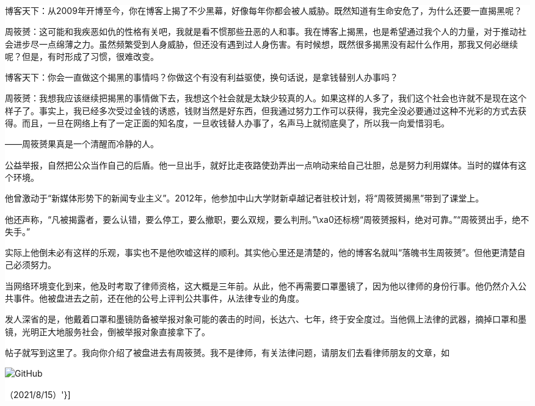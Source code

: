 博客天下：从2009年开博至今，你在博客上揭了不少黑幕，好像每年你都会被人威胁。既然知道有生命安危了，为什么还要一直揭黑呢？

周筱赟：这可能和我疾恶如仇的性格有关吧，我就是看不惯那些丑恶的人和事。我在博客上揭黑，也是希望通过我个人的力量，对于推动社会进步尽一点绵薄之力。虽然频繁受到人身威胁，但还没有遇到过人身伤害。有时候想，既然很多揭黑没有起什么作用，那我又何必继续呢？但是，有时形成了习惯，很难改变。

博客天下：你会一直做这个揭黑的事情吗？你做这个有没有利益驱使，换句话说，是拿钱替别人办事吗？

周筱赟：我想我应该继续把揭黑的事情做下去，我想这个社会就是太缺少较真的人。如果这样的人多了，我们这个社会也许就不是现在这个样子了。事实上，我已经多次受过金钱的诱惑，钱财当然是好东西，但我通过努力工作可以获得，我完全没必要通过这种不光彩的方式去获得。而且，一旦在网络上有了一定正面的知名度，一旦收钱替人办事了，名声马上就彻底臭了，所以我一向爱惜羽毛。

——周筱赟果真是一个清醒而冷静的人。

公益举报，自然把公众当作自己的后盾。他一旦出手，就好比走夜路使劲弄出一点响动来给自己壮胆，总是努力利用媒体。当时的媒体有这个环境。

他曾激动于“新媒体形势下的新闻专业主义”。2012年，他参加中山大学财新卓越记者驻校计划，将“周筱赟揭黑”带到了课堂上。

他还声称，“凡被揭露者，要么认错，要么停工，要么撤职，要么双规，要么判刑。”\xa0还标榜“周筱赟报料，绝对可靠。”“周筱赟出手，绝不失手。”

实际上他倒未必有这样的乐观，事实也不是他吹嘘这样的顺利。其实他心里还是清楚的，他的博客名就叫“落魄书生周筱赟”。但他更清楚自己必须努力。

当网络环境变化到来，他及时考取了律师资格，这大概是三年前。从此，他不再需要口罩墨镜了，因为他以律师的身份行事。他仍然介入公共事件。他被盘进去之前，还在他的公号上评判公共事件，从法律专业的角度。

发人深省的是，他戴着口罩和墨镜防备被举报对象可能的袭击的时间，长达六、七年，终于安全度过。当他佩上法律的武器，摘掉口罩和墨镜，光明正大地服务社会，倒被举报对象直接拿下了。

帖子就写到这里了。我向你介绍了被盘进去有周筱赟。我不是律师，有关法律问题，请朋友们去看律师朋友的文章，如

![GitHub](https://chinadigitaltimes.net/chinese/files/2021/08/image-1629193214534.png)

（2021/8/15）'}]